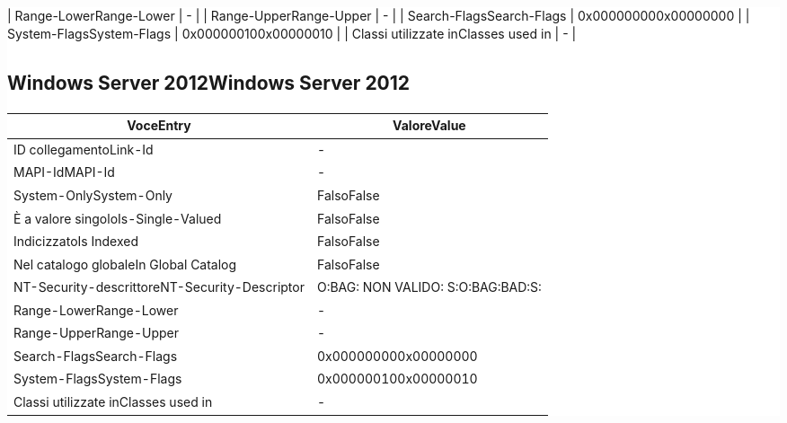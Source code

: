 | <span data-ttu-id="9fca5-232">Range-Lower</span><span class="sxs-lookup"><span data-stu-id="9fca5-232">Range-Lower</span></span>            | \-           |
| <span data-ttu-id="9fca5-233">Range-Upper</span><span class="sxs-lookup"><span data-stu-id="9fca5-233">Range-Upper</span></span>            | \-           |
| <span data-ttu-id="9fca5-234">Search-Flags</span><span class="sxs-lookup"><span data-stu-id="9fca5-234">Search-Flags</span></span>           | <span data-ttu-id="9fca5-235">0x00000000</span><span class="sxs-lookup"><span data-stu-id="9fca5-235">0x00000000</span></span>   |
| <span data-ttu-id="9fca5-236">System-Flags</span><span class="sxs-lookup"><span data-stu-id="9fca5-236">System-Flags</span></span>           | <span data-ttu-id="9fca5-237">0x00000010</span><span class="sxs-lookup"><span data-stu-id="9fca5-237">0x00000010</span></span>   |
| <span data-ttu-id="9fca5-238">Classi utilizzate in</span><span class="sxs-lookup"><span data-stu-id="9fca5-238">Classes used in</span></span>        | \-           |



## <a name="windows-server-2012"></a><span data-ttu-id="9fca5-239">Windows Server 2012</span><span class="sxs-lookup"><span data-stu-id="9fca5-239">Windows Server 2012</span></span>



| <span data-ttu-id="9fca5-240">Voce</span><span class="sxs-lookup"><span data-stu-id="9fca5-240">Entry</span></span> | <span data-ttu-id="9fca5-241">Valore</span><span class="sxs-lookup"><span data-stu-id="9fca5-241">Value</span></span> |
|------------------------|--------------|
| <span data-ttu-id="9fca5-242">ID collegamento</span><span class="sxs-lookup"><span data-stu-id="9fca5-242">Link-Id</span></span>                | \-           |
| <span data-ttu-id="9fca5-243">MAPI-Id</span><span class="sxs-lookup"><span data-stu-id="9fca5-243">MAPI-Id</span></span>                | \-           |
| <span data-ttu-id="9fca5-244">System-Only</span><span class="sxs-lookup"><span data-stu-id="9fca5-244">System-Only</span></span>            | <span data-ttu-id="9fca5-245">Falso</span><span class="sxs-lookup"><span data-stu-id="9fca5-245">False</span></span>        |
| <span data-ttu-id="9fca5-246">È a valore singolo</span><span class="sxs-lookup"><span data-stu-id="9fca5-246">Is-Single-Valued</span></span>       | <span data-ttu-id="9fca5-247">Falso</span><span class="sxs-lookup"><span data-stu-id="9fca5-247">False</span></span>        |
| <span data-ttu-id="9fca5-248">Indicizzato</span><span class="sxs-lookup"><span data-stu-id="9fca5-248">Is Indexed</span></span>             | <span data-ttu-id="9fca5-249">Falso</span><span class="sxs-lookup"><span data-stu-id="9fca5-249">False</span></span>        |
| <span data-ttu-id="9fca5-250">Nel catalogo globale</span><span class="sxs-lookup"><span data-stu-id="9fca5-250">In Global Catalog</span></span>      | <span data-ttu-id="9fca5-251">Falso</span><span class="sxs-lookup"><span data-stu-id="9fca5-251">False</span></span>        |
| <span data-ttu-id="9fca5-252">NT-Security-descrittore</span><span class="sxs-lookup"><span data-stu-id="9fca5-252">NT-Security-Descriptor</span></span> | <span data-ttu-id="9fca5-253">O:BAG: NON VALIDO: S:</span><span class="sxs-lookup"><span data-stu-id="9fca5-253">O:BAG:BAD:S:</span></span> |
| <span data-ttu-id="9fca5-254">Range-Lower</span><span class="sxs-lookup"><span data-stu-id="9fca5-254">Range-Lower</span></span>            | \-           |
| <span data-ttu-id="9fca5-255">Range-Upper</span><span class="sxs-lookup"><span data-stu-id="9fca5-255">Range-Upper</span></span>            | \-           |
| <span data-ttu-id="9fca5-256">Search-Flags</span><span class="sxs-lookup"><span data-stu-id="9fca5-256">Search-Flags</span></span>           | <span data-ttu-id="9fca5-257">0x00000000</span><span class="sxs-lookup"><span data-stu-id="9fca5-257">0x00000000</span></span>   |
| <span data-ttu-id="9fca5-258">System-Flags</span><span class="sxs-lookup"><span data-stu-id="9fca5-258">System-Flags</span></span>           | <span data-ttu-id="9fca5-259">0x00000010</span><span class="sxs-lookup"><span data-stu-id="9fca5-259">0x00000010</span></span>   |
| <span data-ttu-id="9fca5-260">Classi utilizzate in</span><span class="sxs-lookup"><span data-stu-id="9fca5-260">Classes used in</span></span>        | \-           |



 

 




